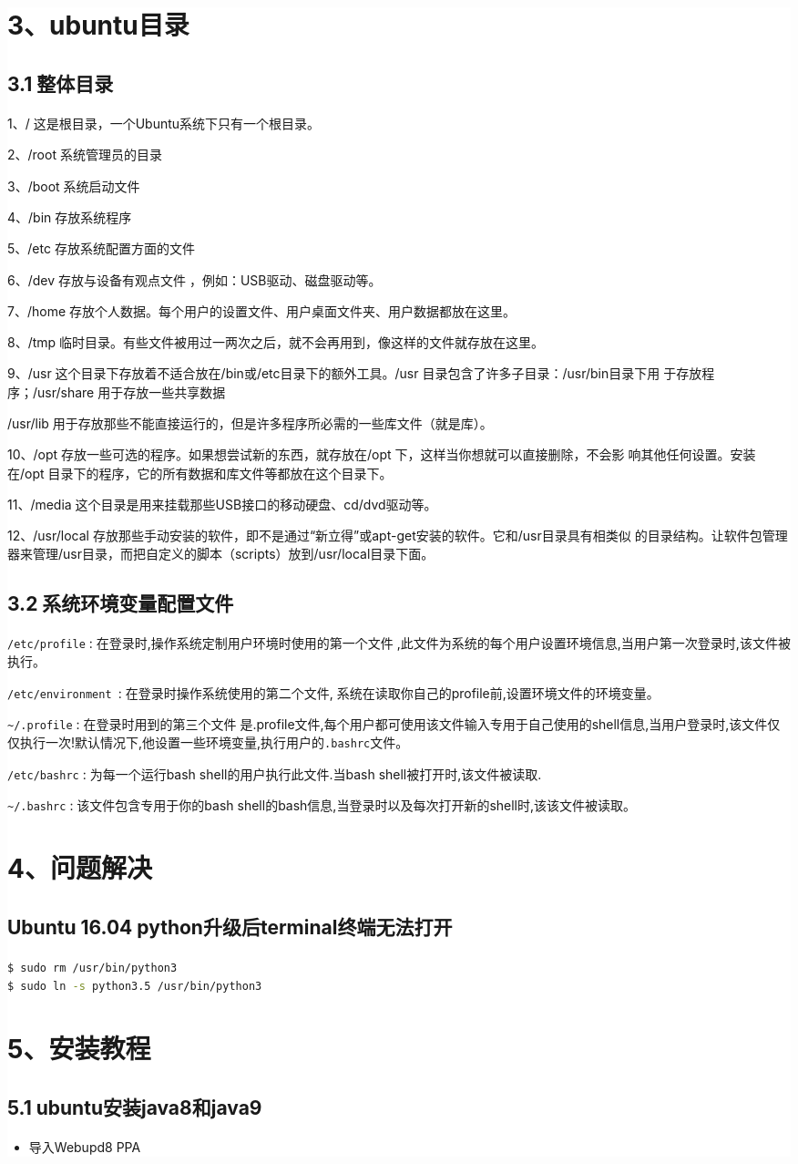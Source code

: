 # 3、ubuntu目录

## 3.1 整体目录

1、/    这是根目录，一个Ubuntu系统下只有一个根目录。

2、/root  系统管理员的目录

3、/boot   系统启动文件

4、/bin  存放系统程序

5、/etc   存放系统配置方面的文件

6、/dev   存放与设备有观点文件 ，例如：USB驱动、磁盘驱动等。

7、/home   存放个人数据。每个用户的设置文件、用户桌面文件夹、用户数据都放在这里。

8、/tmp   临时目录。有些文件被用过一两次之后，就不会再用到，像这样的文件就存放在这里。

9、/usr   这个目录下存放着不适合放在/bin或/etc目录下的额外工具。/usr 目录包含了许多子目录：/usr/bin目录下用 于存放程序；/usr/share 用于存放一些共享数据

/usr/lib 用于存放那些不能直接运行的，但是许多程序所必需的一些库文件（就是库）。

10、/opt   存放一些可选的程序。如果想尝试新的东西，就存放在/opt 下，这样当你想就可以直接删除，不会影 响其他任何设置。安装在/opt 目录下的程序，它的所有数据和库文件等都放在这个目录下。

11、/media   这个目录是用来挂载那些USB接口的移动硬盘、cd/dvd驱动等。

12、/usr/local 存放那些手动安装的软件，即不是通过“新立得”或apt-get安装的软件。它和/usr目录具有相类似      的目录结构。让软件包管理器来管理/usr目录，而把自定义的脚本（scripts）放到/usr/local目录下面。

## 3.2 系统环境变量配置文件

`/etc/profile` : 在登录时,操作系统定制用户环境时使用的第一个文件 ,此文件为系统的每个用户设置环境信息,当用户第一次登录时,该文件被执行。 

`/etc/environment `: 在登录时操作系统使用的第二个文件, 系统在读取你自己的profile前,设置环境文件的环境变量。 

`~/.profile` :  在登录时用到的第三个文件 是.profile文件,每个用户都可使用该文件输入专用于自己使用的shell信息,当用户登录时,该文件仅仅执行一次!默认情况下,他设置一些环境变量,执行用户的`.bashrc`文件。 

`/etc/bashrc` : 为每一个运行bash shell的用户执行此文件.当bash shell被打开时,该文件被读取. 

`~/.bashrc` : 该文件包含专用于你的bash shell的bash信息,当登录时以及每次打开新的shell时,该该文件被读取。 

# 4、问题解决

## Ubuntu 16.04 python升级后terminal终端无法打开
```bash
$ sudo rm /usr/bin/python3
$ sudo ln -s python3.5 /usr/bin/python3
```

# 5、安装教程
## 5.1 ubuntu安装java8和java9
* 导入Webupd8 PPA
